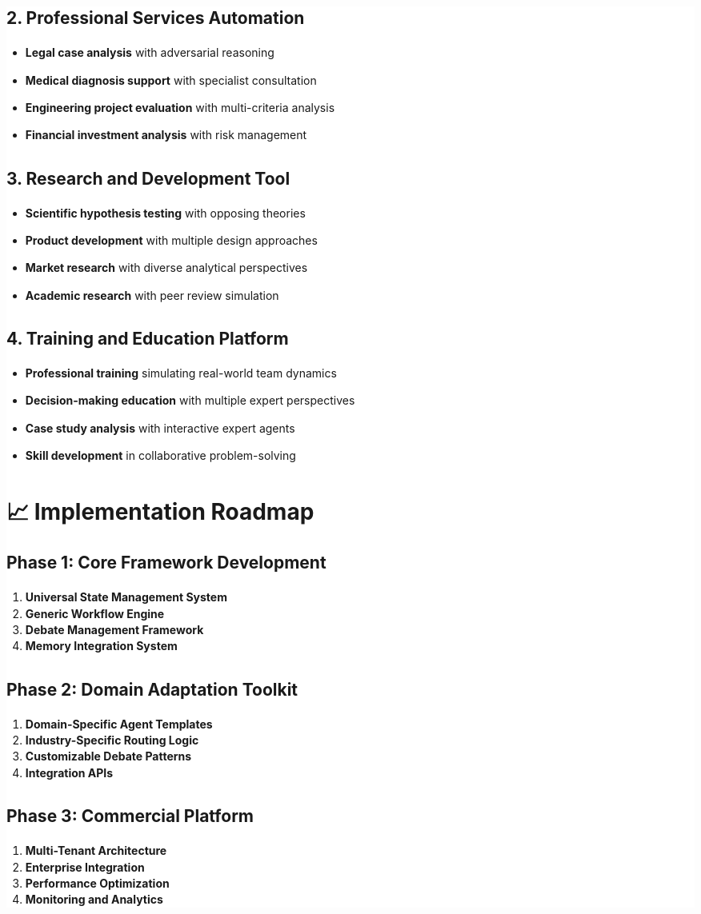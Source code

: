 
## 2. Professional Services Automation

- **Legal case analysis** with adversarial reasoning

- **Medical diagnosis support** with specialist consultation

- **Engineering project evaluation** with multi-criteria analysis

- **Financial investment analysis** with risk management


## 3. Research and Development Tool

- **Scientific hypothesis testing** with opposing theories

- **Product development** with multiple design approaches

- **Market research** with diverse analytical perspectives

- **Academic research** with peer review simulation


## 4. Training and Education Platform

- **Professional training** simulating real-world team dynamics

- **Decision-making education** with multiple expert perspectives

- **Case study analysis** with interactive expert agents

- **Skill development** in collaborative problem-solving


# 📈 Implementation Roadmap


## Phase 1: Core Framework Development
1. **Universal State Management System**
2. **Generic Workflow Engine**
3. **Debate Management Framework**
4. **Memory Integration System**


## Phase 2: Domain Adaptation Toolkit
1. **Domain-Specific Agent Templates**
2. **Industry-Specific Routing Logic**
3. **Customizable Debate Patterns**
4. **Integration APIs**


## Phase 3: Commercial Platform
1. **Multi-Tenant Architecture**
2. **Enterprise Integration**
3. **Performance Optimization**
4. **Monitoring and Analytics**
